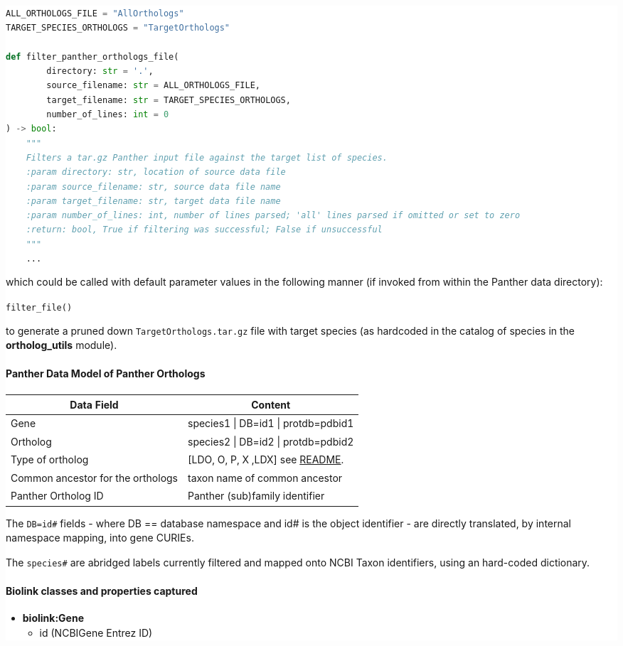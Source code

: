 ```python
ALL_ORTHOLOGS_FILE = "AllOrthologs"
TARGET_SPECIES_ORTHOLOGS = "TargetOrthologs"

def filter_panther_orthologs_file(
        directory: str = '.',
        source_filename: str = ALL_ORTHOLOGS_FILE,
        target_filename: str = TARGET_SPECIES_ORTHOLOGS,
        number_of_lines: int = 0
) -> bool:
    """
    Filters a tar.gz Panther input file against the target list of species.
    :param directory: str, location of source data file
    :param source_filename: str, source data file name
    :param target_filename: str, target data file name
    :param number_of_lines: int, number of lines parsed; 'all' lines parsed if omitted or set to zero
    :return: bool, True if filtering was successful; False if unsuccessful
    """
    ...
```

which could be called with default parameter values in the 
following manner (if invoked from within the Panther data directory):

```python
filter_file()
```

to generate a pruned down `TargetOrthologs.tar.gz` file with target species (as hardcoded in the catalog of species in the **ortholog_utils** module).

#### Panther Data Model of Panther Orthologs

| Data Field | Content                                     |
|------------|---------------------------------------------|
| Gene       | species1 &#124; DB=id1 &#124; protdb=pdbid1|
| Ortholog   | species2 &#124; DB=id2 &#124; protdb=pdbid2|
| Type of ortholog   | [LDO, O, P, X ,LDX]  see [README](http://data.pantherdb.org/ftp/ortholog/current_release/README). |
| Common ancestor for the orthologs   | taxon name of common ancestor|
| Panther Ortholog ID   | Panther (sub)family identifier|

The `DB=id#` fields - where DB == database namespace and id# is the object identifier - are directly translated, by internal namespace mapping, into gene CURIEs.

The `species#` are abridged labels currently filtered and mapped onto NCBI Taxon identifiers, using an hard-coded dictionary.

#### Biolink classes and properties captured

- **biolink:Gene**
  * id (NCBIGene Entrez ID)
